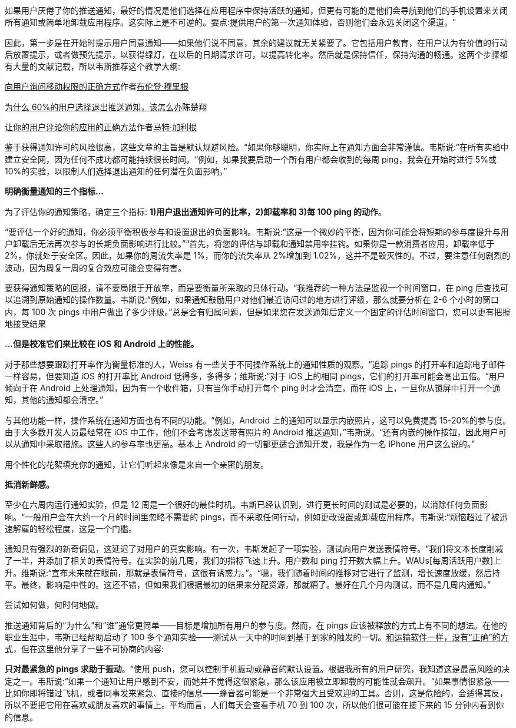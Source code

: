 如果用户厌倦了你的推送通知，最好的情况是他们选择在应用程序中保持活跃的通知，但更有可能的是他们会导航到他们的手机设置来关闭所有通知或简单地卸载应用程序。这实际上是不可逆的。要点:提供用户的第一次通知体验，否则他们会永远关闭这个渠道。"

因此，第一步是在开始时提示用户同意通知——如果他们说不同意，其余的建议就无关紧要了。它包括用户教育，在用户认为有价值的行动后放置提示，或者做预先提示，以获得绿灯，在以后的日期请求许可，以提高转化率。然后就是保持信任，保持沟通的畅通。这两个步骤都有大量的文献记载，所以韦斯推荐这个教学大纲:

[向用户询问移动权限的正确方式](https://library.launchkit.io/the-right-way-to-ask-users-for-ios-permissions-96fa4eb54f2c#.3u7waqk3w "null")作者[布伦登·穆里根](https://twitter.com/mulligan "null")

[为什么 60%的用户选择退出推送通知，该怎么办](http://andrewchen.co/why-people-are-turning-off-push/ "null")陈楚翔[](https://twitter.com/andrewchen "null")

[让你的用户评论你的应用的正确方法](https://medium.com/circa/the-right-way-to-ask-users-to-review-your-app-9a32fd604fca#.iz4jrwiin "null")作者[马特·加利根](https://twitter.com/mg "null")

鉴于获得通知许可的风险很高，这些文章的主旨是默认规避风险。“如果你够聪明，你实际上在通知方面会非常谨慎。韦斯说:“在所有实验中建立安全网，因为任何不成功都可能持续很长时间。“例如，如果我要启动一个所有用户都会收到的每周 ping，我会在开始时进行 5%或 10%的实验，以限制人们选择退出通知的任何潜在负面影响。”

**明确衡量通知的三个指标...**

为了评估你的通知策略，确定三个指标: **1)用户退出通知许可的比率，2)卸载率和 3)每 100 ping 的动作**。

“要评估一个好的通知，你必须平衡积极参与和设置退出的负面影响。韦斯说:“这是一个微妙的平衡，因为你可能会将短期的参与度提升与用户卸载后无法再次参与的长期负面影响进行比较。”“首先，将您的评估与卸载和通知禁用率挂钩。如果你是一款消费者应用，卸载率低于 2%，你就处于安全区。因此，如果你的周流失率是 1%，而你的流失率从 2%增加到 1.02%，这并不是毁灭性的。不过，要注意任何剧烈的波动，因为周复一周的复合效应可能会变得有害。

要获得通知策略的回报，请不要局限于开放率，而是要衡量所采取的具体行动。“我推荐的一种方法是监视一个时间窗口，在 ping 后查找可以追溯到原始通知的操作数量。韦斯说:“例如，如果通知鼓励用户对他们最近访问过的地方进行评级，那么就要分析在 2-6 个小时的窗口内，每 100 次 pings 中用户做出了多少评级。”总是会有归属问题，但是如果您在发送通知后定义一个固定的评估时间窗口，您可以更有把握地接受结果

**...但是校准它们来比较在 iOS 和 Android 上的性能。**

对于那些想要跟踪打开率作为衡量标准的人，Weiss 有一些关于不同操作系统上的通知性质的观察。“追踪 pings 的打开率和追踪电子邮件一样容易，但要知道 iOS 的打开率比 Android 低得多，多得多；维斯说:“对于 iOS 上的相同 pings，它们的打开率可能会高出五倍。“用户倾向于在 Android 上处理通知，因为有一个收件箱，只有当你手动打开每个 ping 时才会清空，而在 iOS 上，一旦你从锁屏中打开一个通知，其他的通知都会清空。”

与其他功能一样，操作系统在通知方面也有不同的功能。“例如，Android 上的通知可以显示内嵌照片，这可以免费提高 15-20%的参与度。由于大多数开发人员最经常在 iOS 中工作，他们不会考虑发送带有照片的 Android 推送通知，”韦斯说。“还有内嵌的操作按钮，因此用户可以从通知中采取措施。这些人的参与率也更高。基本上 Android 的一切都更适合通知开发，我是作为一名 iPhone 用户这么说的。”

用个性化的花絮填充你的通知，让它们听起来像是来自一个亲密的朋友。

**抵消新鲜感。**

至少在六周内运行通知实验，但是 12 周是一个很好的最佳时机。韦斯已经认识到，进行更长时间的测试是必要的，以消除任何负面影响。“一般用户会在大约一个月的时间里忽略不需要的 pings，而不采取任何行动，例如更改设置或卸载应用程序。韦斯说:“烦恼超过了被迅速解雇的轻松程度，这是一个门槛。

通知具有强烈的新奇偏见，这延迟了对用户的真实影响。有一次，韦斯发起了一项实验，测试向用户发送表情符号。“我们将文本长度削减了一半，并添加了相关的表情符号。在实验的前几周，我们的指标飞速上升。用户数和 ping 打开数大幅上升。WAUs[每周活跃用户数]上升。维斯说:“宣布未来就在眼前，那就是表情符号，这很有诱惑力。”。“嗯，我们随着时间的推移对它进行了监测，增长速度放缓，然后持平。最终，影响是中性的。这还不错，但如果我们根据最初的结果来分配资源，那就糟了。最好在几个月内测试，而不是几周内通知。”

尝试如何做，何时何地做。

推送通知背后的“为什么”和“谁”通常更简单——目标是增加所有用户的参与度。然而，在 pings 应该被释放的方式上有不同的想法。在他的职业生涯中，韦斯已经帮助启动了 100 多个通知实验——测试从一天中的时间到基于到家的触发的一切。[和运输软件一样，没有“正确”的方式](http://firstround.com/review/the-right-way-to-ship-software/ "null")，但在这里他分享了一些不可协商的内容:

**只对最紧急的 pings 求助于振动**。“使用 push，您可以控制手机振动或静音的默认设置。根据我所有的用户研究，我知道这是最高风险的决定之一。韦斯说:“如果一个通知让用户感到不安，而她并不觉得这很紧急，那么该应用被立即卸载的可能性就会飙升。“如果事情很紧急——比如你即将错过飞机，或者同事发来紧急、直接的信息——蜂音器可能是一个非常强大且受欢迎的工具。否则，这是危险的，会适得其反，所以不要把它用在喜欢或朋友喜欢的事情上。平均而言，人们每天会查看手机 70 到 100 次，所以他们很可能在接下来的 15 分钟内看到你的信息。
